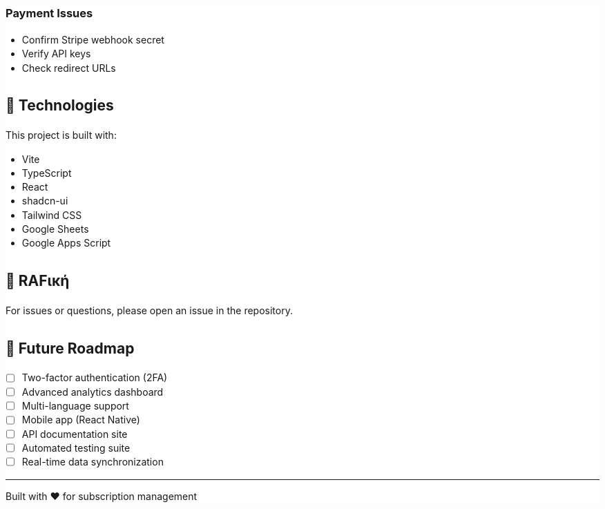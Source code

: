 ### Payment Issues
- Confirm Stripe webhook secret
- Verify API keys
- Check redirect URLs

## 📄 Technologies

This project is built with:
- Vite
- TypeScript
- React
- shadcn-ui
- Tailwind CSS
- Google Sheets
- Google Apps Script

## 📧 RAFική

For issues or questions, please open an issue in the repository.

## 🎯 Future Roadmap

- [ ] Two-factor authentication (2FA)
- [ ] Advanced analytics dashboard
- [ ] Multi-language support
- [ ] Mobile app (React Native)
- [ ] API documentation site
- [ ] Automated testing suite
- [ ] Real-time data synchronization

---

Built with ❤️ for subscription management
